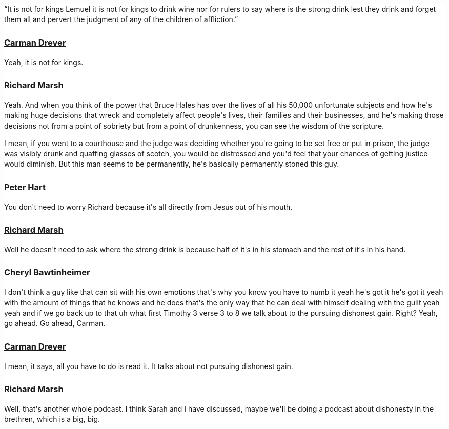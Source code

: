 “It is not for kings Lemuel it is not for kings to drink wine nor for rulers to say where is the strong drink lest they drink and forget them all and pervert the judgment of any of the children of affliction.”

### [**Carman Drever**](https://www.youtube.com/watch?v=SCuQ26mIN1o&t=2911s)

Yeah, it is not for kings.

### [**Richard Marsh**](https://www.youtube.com/watch?v=SCuQ26mIN1o&t=2915s)

Yeah. And when you think of the power that Bruce Hales has over the lives of all his 50,000 unfortunate subjects and how he's making huge decisions that wreck and completely affect people's lives, their families and their businesses, and he's making those decisions not from a point of sobriety but from a point of drunkenness, you can see the wisdom of the scripture.

I [mean,](https://www.youtube.com/watch?v=SCuQ26mIN1o&t=2947s) if you went to a courthouse and the judge was deciding whether you're going to be set free or put in prison, the judge was visibly drunk and quaffing glasses of scotch, you would be distressed and you'd feel that your chances of getting justice would diminish. But this man seems to be permanently, he's basically permanently stoned this guy.

### [**Peter Hart**](https://www.youtube.com/watch?v=SCuQ26mIN1o&t=2969s)

You don't need to worry Richard because it's all directly from Jesus out of his mouth.

### [**Richard Marsh**](https://www.youtube.com/watch?v=SCuQ26mIN1o&t=2976s)

Well he doesn't need to ask where the strong drink is because half of it's in his stomach and the rest of it's in his hand.

### [**Cheryl Bawtinheimer**](https://www.youtube.com/watch?v=SCuQ26mIN1o&t=2982s)

I don't think a guy like that can sit with his own emotions that's why you know you have to numb it yeah he's got it he's got it yeah with the amount of things that he knows and he does that's the only way that he can deal with himself dealing with the guilt yeah yeah and if we go back up to that uh what first Timothy 3 verse 3 to 8 we talk about to the pursuing dishonest gain. Right? Yeah, go ahead. Go ahead, Carman.

### [**Carman Drever**](https://www.youtube.com/watch?v=SCuQ26mIN1o&t=3013s)

I mean, it says, all you have to do is read it. It talks about not pursuing dishonest gain.

### [**Richard Marsh**](https://www.youtube.com/watch?v=SCuQ26mIN1o&t=3020s)

Well, that's another whole podcast. I think Sarah and I have discussed, maybe we'll be doing a podcast about dishonesty in the brethren, which is a big, big.
